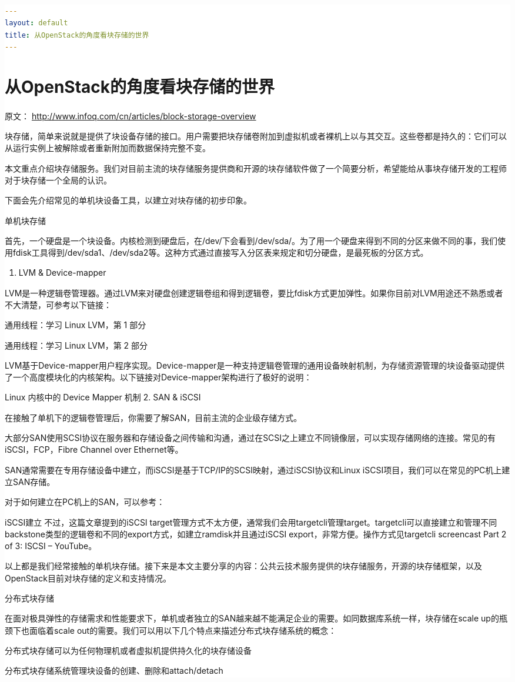 ```yaml
---
layout: default
title: 从OpenStack的角度看块存储的世界
---
```

# 从OpenStack的角度看块存储的世界

原文：
http://www.infoq.com/cn/articles/block-storage-overview

块存储，简单来说就是提供了块设备存储的接口。用户需要把块存储卷附加到虚拟机或者裸机上以与其交互。这些卷都是持久的：它们可以从运行实例上被解除或者重新附加而数据保持完整不变。

本文重点介绍块存储服务。我们对目前主流的块存储服务提供商和开源的块存储软件做了一个简要分析，希望能给从事块存储开发的工程师对于块存储一个全局的认识。

下面会先介绍常见的单机块设备工具，以建立对块存储的初步印象。

单机块存储

首先，一个硬盘是一个块设备。内核检测到硬盘后，在/dev/下会看到/dev/sda/。为了用一个硬盘来得到不同的分区来做不同的事，我们使用fdisk工具得到/dev/sda1、/dev/sda2等。这种方式通过直接写入分区表来规定和切分硬盘，是最死板的分区方式。

1. LVM & Device-mapper

LVM是一种逻辑卷管理器。通过LVM来对硬盘创建逻辑卷组和得到逻辑卷，要比fdisk方式更加弹性。如果你目前对LVM用途还不熟悉或者不大清楚，可参考以下链接：

通用线程：学习 Linux LVM，第 1 部分

通用线程：学习 Linux LVM，第 2 部分

LVM基于Device-mapper用户程序实现。Device-mapper是一种支持逻辑卷管理的通用设备映射机制，为存储资源管理的块设备驱动提供了一个高度模块化的内核架构。以下链接对Device-mapper架构进行了极好的说明：

Linux 内核中的 Device Mapper 机制
2. SAN & iSCSI

在接触了单机下的逻辑卷管理后，你需要了解SAN，目前主流的企业级存储方式。

大部分SAN使用SCSI协议在服务器和存储设备之间传输和沟通，通过在SCSI之上建立不同镜像层，可以实现存储网络的连接。常见的有iSCSI，FCP，Fibre Channel over Ethernet等。

SAN通常需要在专用存储设备中建立，而iSCSI是基于TCP/IP的SCSI映射，通过iSCSI协议和Linux iSCSI项目，我们可以在常见的PC机上建立SAN存储。

对于如何建立在PC机上的SAN，可以参考：

iSCSI建立
不过，这篇文章提到的iSCSI target管理方式不太方便，通常我们会用targetcli管理target。targetcli可以直接建立和管理不同backstone类型的逻辑卷和不同的export方式，如建立ramdisk并且通过iSCSI export，非常方便。操作方式见targetcli screencast Part 2 of 3: ISCSI – YouTube。

以上都是我们经常接触的单机块存储。接下来是本文主要分享的内容：公共云技术服务提供的块存储服务，开源的块存储框架，以及OpenStack目前对块存储的定义和支持情况。

分布式块存储

在面对极具弹性的存储需求和性能要求下，单机或者独立的SAN越来越不能满足企业的需要。如同数据库系统一样，块存储在scale up的瓶颈下也面临着scale out的需要。我们可以用以下几个特点来描述分布式块存储系统的概念：

分布式块存储可以为任何物理机或者虚拟机提供持久化的块存储设备

分布式块存储系统管理块设备的创建、删除和attach/detach
